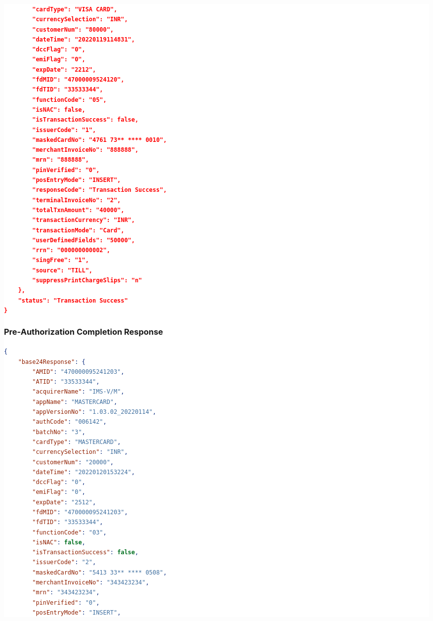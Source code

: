```json
        "cardType": "VISA CARD",
        "currencySelection": "INR",
        "customerNum": "80000",
        "dateTime": "20220119114831",
        "dccFlag": "0",
        "emiFlag": "0",
        "expDate": "2212",
        "fdMID": "47000009524120",
        "fdTID": "33533344",
        "functionCode": "05",
        "isNAC": false,
        "isTransactionSuccess": false,
        "issuerCode": "1",
        "maskedCardNo": "4761 73** **** 0010",
        "merchantInvoiceNo": "888888",
        "mrn": "888888",
        "pinVerified": "0",
        "posEntryMode": "INSERT",
        "responseCode": "Transaction Success",
        "terminalInvoiceNo": "2",
        "totalTxnAmount": "40000",
        "transactionCurrency": "INR",
        "transactionMode": "Card",
        "userDefinedFields": "50000", 
        "rrn": "000000000002",
        "singFree": "1",
        "source": "TILL",
        "suppressPrintChargeSlips": "n"
    },
    "status": "Transaction Success"
}

```
### Pre-Authorization Completion Response
```json
{
    "base24Response": {
        "AMID": "470000095241203",
        "ATID": "33533344",
        "acquirerName": "IMS-V/M",
        "appName": "MASTERCARD",
        "appVersionNo": "1.03.02_20220114",
        "authCode": "006142",
        "batchNo": "3",
        "cardType": "MASTERCARD",
        "currencySelection": "INR",
        "customerNum": "20000",
        "dateTime": "20220120153224",
        "dccFlag": "0",
        "emiFlag": "0",
        "expDate": "2512",
        "fdMID": "470000095241203",
        "fdTID": "33533344",
        "functionCode": "03",
        "isNAC": false,
        "isTransactionSuccess": false,
        "issuerCode": "2",
        "maskedCardNo": "5413 33** **** 0508",
        "merchantInvoiceNo": "343423234",
        "mrn": "343423234",
        "pinVerified": "0",
        "posEntryMode": "INSERT",
```